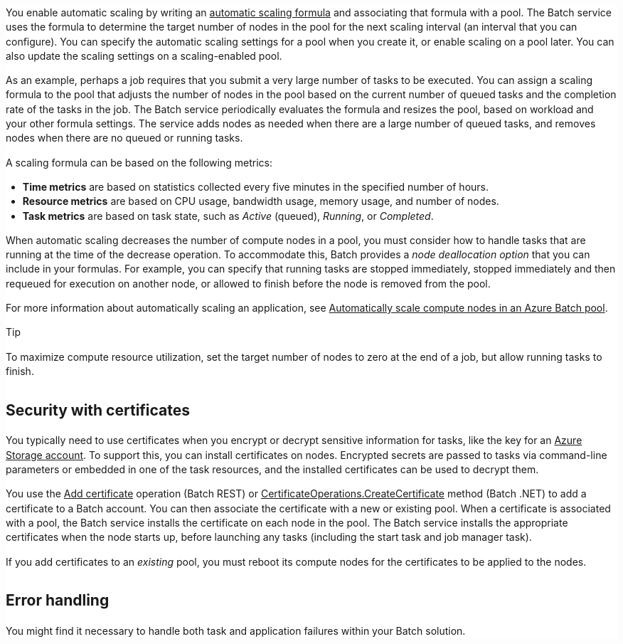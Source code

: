 You enable automatic scaling by writing an [automatic scaling formula](batch-automatic-scaling.md#automatic-scaling-formulas) and associating that formula with a pool. The Batch service uses the formula to determine the target number of nodes in the pool for the next scaling interval (an interval that you can configure). You can specify the automatic scaling settings for a pool when you create it, or enable scaling on a pool later. You can also update the scaling settings on a scaling-enabled pool.

As an example, perhaps a job requires that you submit a very large number of tasks to be executed. You can assign a scaling formula to the pool that adjusts the number of nodes in the pool based on the current number of queued tasks and the completion rate of the tasks in the job. The Batch service periodically evaluates the formula and resizes the pool, based on workload and your other formula settings. The service adds nodes as needed when there are a large number of queued tasks, and removes nodes when there are no queued or running tasks.

A scaling formula can be based on the following metrics:

* **Time metrics** are based on statistics collected every five minutes in the specified number of hours.
* **Resource metrics** are based on CPU usage, bandwidth usage, memory usage, and number of nodes.
* **Task metrics** are based on task state, such as *Active* (queued), *Running*, or *Completed*.

When automatic scaling decreases the number of compute nodes in a pool, you must consider how to handle tasks that are running at the time of the decrease operation. To accommodate this, Batch provides a *node deallocation option* that you can include in your formulas. For example, you can specify that running tasks are stopped immediately, stopped immediately and then requeued for execution on another node, or allowed to finish before the node is removed from the pool.

For more information about automatically scaling an application, see [Automatically scale compute nodes in an Azure Batch pool](batch-automatic-scaling.md).

> [!TIP]
> To maximize compute resource utilization, set the target number of nodes to zero at the end of a job, but allow running tasks to finish.
>
>

## Security with certificates
You typically need to use certificates when you encrypt or decrypt sensitive information for tasks, like the key for an [Azure Storage account][azure_storage]. To support this, you can install certificates on nodes. Encrypted secrets are passed to tasks via command-line parameters or embedded in one of the task resources, and the installed certificates can be used to decrypt them.

You use the [Add certificate][rest_add_cert] operation (Batch REST) or [CertificateOperations.CreateCertificate][net_create_cert] method (Batch .NET) to add a certificate to a Batch account. You can then associate the certificate with a new or existing pool. When a certificate is associated with a pool, the Batch service installs the certificate on each node in the pool. The Batch service installs the appropriate certificates when the node starts up, before launching any tasks (including the start task and job manager task).

If you add certificates to an *existing* pool, you must reboot its compute nodes for the certificates to be applied to the nodes.

## Error handling
You might find it necessary to handle both task and application failures within your Batch solution.


[1]: ./media/batch-api-basics/node-folder-structure.png
[azure_storage]: https://azure.microsoft.com/services/storage/
[batch_forum]: https://social.msdn.microsoft.com/Forums/en-US/home?forum=azurebatch
[cloud_service_sizes]: ../cloud-services/cloud-services-sizes-specs.md
[msmpi]: https://msdn.microsoft.com/library/bb524831.aspx
[github_samples]: https://github.com/Azure/azure-batch-samples
[github_sample_taskdeps]:  https://github.com/Azure/azure-batch-samples/tree/master/CSharp/ArticleProjects/TaskDependencies
[github_batchexplorer]: https://github.com/Azure/azure-batch-samples/tree/master/CSharp/BatchExplorer
[batch_net_api]: https://msdn.microsoft.com/library/azure/mt348682.aspx
[msdn_env_vars]: https://msdn.microsoft.com/library/azure/mt743623.aspx
[net_cloudjob_jobmanagertask]: https://msdn.microsoft.com/library/azure/microsoft.azure.batch.cloudjob.jobmanagertask.aspx
[net_cloudjob_priority]: https://msdn.microsoft.com/library/azure/microsoft.azure.batch.cloudjob.priority.aspx
[net_cloudpool_starttask]: https://msdn.microsoft.com/library/azure/microsoft.azure.batch.cloudpool.starttask.aspx
[net_cloudtask_env]: https://msdn.microsoft.com/library/azure/microsoft.azure.batch.cloudtask.environmentsettings.aspx
[net_create_cert]: https://msdn.microsoft.com/library/azure/microsoft.azure.batch.certificateoperations.createcertificate.aspx
[net_create_user]: https://msdn.microsoft.com/library/azure/microsoft.azure.batch.computenode.createcomputenodeuser.aspx
[net_getfile_node]: https://msdn.microsoft.com/library/azure/microsoft.azure.batch.computenode.getnodefile.aspx
[net_getfile_task]: https://msdn.microsoft.com/library/azure/microsoft.azure.batch.cloudtask.getnodefile.aspx
[net_job_env]: https://msdn.microsoft.com/library/azure/microsoft.azure.batch.cloudjob.commonenvironmentsettings.aspx
[net_multiinstancesettings]: https://msdn.microsoft.com/library/azure/microsoft.azure.batch.multiinstancesettings.aspx
[net_onalltaskscomplete]: https://msdn.microsoft.com/library/azure/microsoft.azure.batch.cloudjob.onalltaskscomplete.aspx
[net_rdp]: https://msdn.microsoft.com/library/azure/microsoft.azure.batch.computenode.getrdpfile.aspx
[net_reboot]: https://msdn.microsoft.com/library/azure/mt631495.aspx
[net_reimage]: https://msdn.microsoft.com/library/azure/mt631496.aspx
[net_remove]: https://msdn.microsoft.com/library/azure/microsoft.azure.batch.pooloperations.removefrompoolasync.aspx
[net_offline]: https://msdn.microsoft.com/library/azure/microsoft.azure.batch.computenode.disableschedulingasync.aspx
[net_online]: https://msdn.microsoft.com/library/azure/microsoft.azure.batch.computenode.enableschedulingasync.aspx
[net_offline_option]: https://msdn.microsoft.com/library/azure/microsoft.azure.batch.common.disablecomputenodeschedulingoption.aspx
[net_rdpfile]: https://msdn.microsoft.com/library/azure/Mt272127.aspx
[vnet]: https://msdn.microsoft.com/library/azure/dn820174.aspx#bk_netconf
[py_add_user]: http://azure-sdk-for-python.readthedocs.io/en/latest/ref/azure.batch.operations.html#azure.batch.operations.ComputeNodeOperations.add_user
[batch_rest_api]: https://msdn.microsoft.com/library/azure/Dn820158.aspx
[rest_add_job]: https://msdn.microsoft.com/library/azure/mt282178.aspx
[rest_add_pool]: https://msdn.microsoft.com/library/azure/dn820174.aspx
[rest_add_cert]: https://msdn.microsoft.com/library/azure/dn820169.aspx
[rest_add_task]: https://msdn.microsoft.com/library/azure/dn820105.aspx
[rest_create_user]: https://msdn.microsoft.com/library/azure/dn820137.aspx
[rest_get_task_info]: https://msdn.microsoft.com/library/azure/dn820133.aspx
[rest_job_schedules]: https://msdn.microsoft.com/library/azure/mt282179.aspx
[rest_multiinstance]: https://msdn.microsoft.com/library/azure/mt637905.aspx
[rest_multiinstancesettings]: https://msdn.microsoft.com/library/azure/dn820105.aspx#multiInstanceSettings
[rest_update_job]: https://msdn.microsoft.com/library/azure/dn820162.aspx
[rest_rdp]: https://msdn.microsoft.com/library/azure/dn820120.aspx
[rest_reboot]: https://msdn.microsoft.com/library/azure/dn820171.aspx
[rest_reimage]: https://msdn.microsoft.com/library/azure/dn820157.aspx
[rest_remove]: https://msdn.microsoft.com/library/azure/dn820194.aspx
[rest_offline]: https://msdn.microsoft.com/library/azure/mt637904.aspx
[rest_online]: https://msdn.microsoft.com/library/azure/mt637907.aspx
[vm_marketplace]: https://azure.microsoft.com/marketplace/virtual-machines/